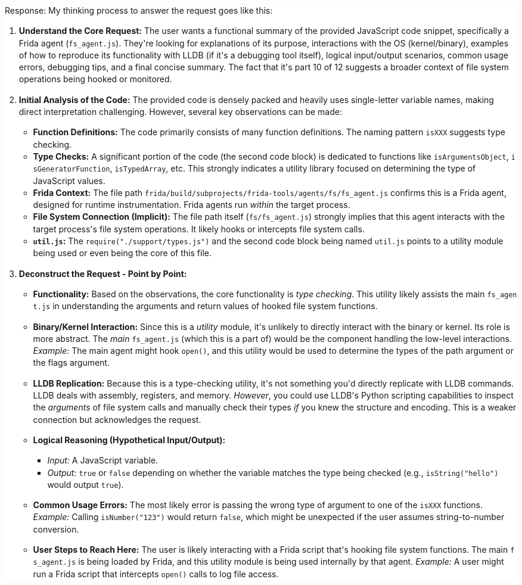 Response:
My thinking process to answer the request goes like this:

1. **Understand the Core Request:** The user wants a functional summary of the provided JavaScript code snippet, specifically a Frida agent (`fs_agent.js`). They're looking for explanations of its purpose, interactions with the OS (kernel/binary), examples of how to reproduce its functionality with LLDB (if it's a debugging tool itself), logical input/output scenarios, common usage errors, debugging tips, and a final concise summary. The fact that it's part 10 of 12 suggests a broader context of file system operations being hooked or monitored.

2. **Initial Analysis of the Code:**  The provided code is densely packed and heavily uses single-letter variable names, making direct interpretation challenging. However, several key observations can be made:

    * **Function Definitions:** The code primarily consists of many function definitions. The naming pattern `isXXX` suggests type checking.
    * **Type Checks:**  A significant portion of the code (the second code block) is dedicated to functions like `isArgumentsObject`, `isGeneratorFunction`, `isTypedArray`, etc. This strongly indicates a utility library focused on determining the type of JavaScript values.
    * **Frida Context:** The file path `frida/build/subprojects/frida-tools/agents/fs/fs_agent.js` confirms this is a Frida agent, designed for runtime instrumentation. Frida agents run *within* the target process.
    * **File System Connection (Implicit):** The file path itself (`fs/fs_agent.js`) strongly implies that this agent interacts with the target process's file system operations. It likely hooks or intercepts file system calls.
    * **`util.js`:** The `require("./support/types.js")` and the second code block being named `util.js` points to a utility module being used or even being the core of this file.

3. **Deconstruct the Request - Point by Point:**

    * **Functionality:**  Based on the observations, the core functionality is *type checking*. This utility likely assists the main `fs_agent.js` in understanding the arguments and return values of hooked file system functions.

    * **Binary/Kernel Interaction:**  Since this is a *utility* module, it's unlikely to directly interact with the binary or kernel. Its role is more abstract. The *main* `fs_agent.js` (which this is a part of) would be the component handling the low-level interactions. *Example:* The main agent might hook `open()`, and this utility would be used to determine the types of the path argument or the flags argument.

    * **LLDB Replication:** Because this is a type-checking utility, it's not something you'd directly replicate with LLDB commands. LLDB deals with assembly, registers, and memory. *However*, you could use LLDB's Python scripting capabilities to inspect the *arguments* of file system calls and manually check their types *if* you knew the structure and encoding. This is a weaker connection but acknowledges the request.

    * **Logical Reasoning (Hypothetical Input/Output):**
        * *Input:*  A JavaScript variable.
        * *Output:* `true` or `false` depending on whether the variable matches the type being checked (e.g., `isString("hello")` would output `true`).

    * **Common Usage Errors:**  The most likely error is passing the wrong type of argument to one of the `isXXX` functions. *Example:* Calling `isNumber("123")` would return `false`, which might be unexpected if the user assumes string-to-number conversion.

    * **User Steps to Reach Here:**  The user is likely interacting with a Frida script that's hooking file system functions. The main `fs_agent.js` is being loaded by Frida, and this utility module is being used internally by that agent. *Example:* A user might run a Frida script that intercepts `open()` calls to log file access.
